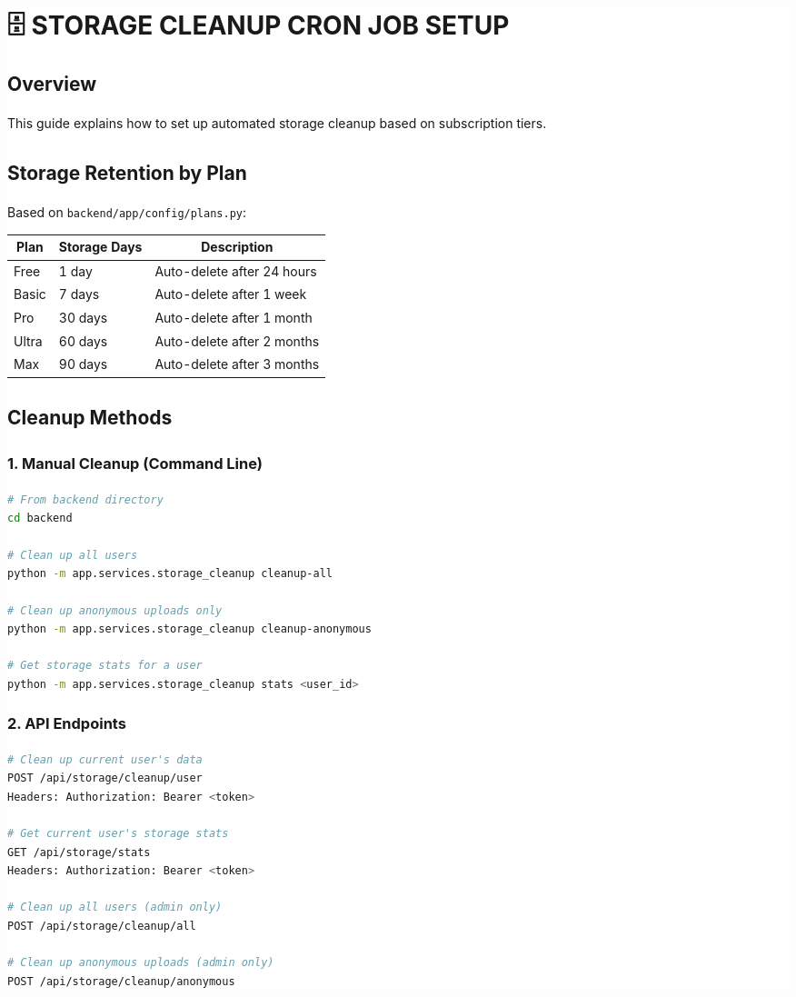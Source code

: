 # 🗄️ STORAGE CLEANUP CRON JOB SETUP

## Overview
This guide explains how to set up automated storage cleanup based on subscription tiers.

## Storage Retention by Plan

Based on `backend/app/config/plans.py`:

| Plan | Storage Days | Description |
|------|-------------|-------------|
| Free | 1 day | Auto-delete after 24 hours |
| Basic | 7 days | Auto-delete after 1 week |
| Pro | 30 days | Auto-delete after 1 month |
| Ultra | 60 days | Auto-delete after 2 months |
| Max | 90 days | Auto-delete after 3 months |

## Cleanup Methods

### 1. Manual Cleanup (Command Line)

```bash
# From backend directory
cd backend

# Clean up all users
python -m app.services.storage_cleanup cleanup-all

# Clean up anonymous uploads only
python -m app.services.storage_cleanup cleanup-anonymous

# Get storage stats for a user
python -m app.services.storage_cleanup stats <user_id>
```

### 2. API Endpoints

```bash
# Clean up current user's data
POST /api/storage/cleanup/user
Headers: Authorization: Bearer <token>

# Get current user's storage stats
GET /api/storage/stats
Headers: Authorization: Bearer <token>

# Clean up all users (admin only)
POST /api/storage/cleanup/all

# Clean up anonymous uploads (admin only)
POST /api/storage/cleanup/anonymous
```
